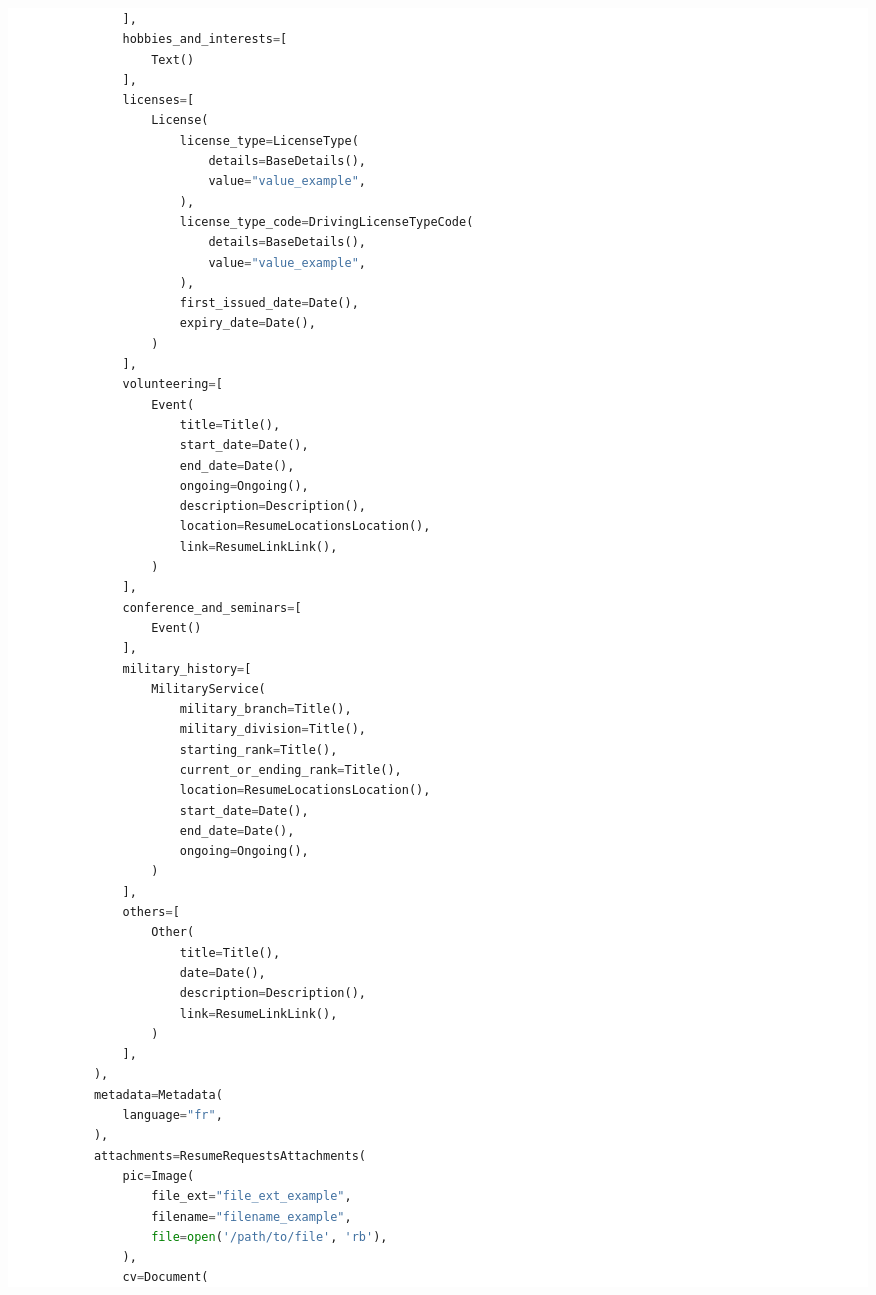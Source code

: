 ```python
                ],
                hobbies_and_interests=[
                    Text()
                ],
                licenses=[
                    License(
                        license_type=LicenseType(
                            details=BaseDetails(),
                            value="value_example",
                        ),
                        license_type_code=DrivingLicenseTypeCode(
                            details=BaseDetails(),
                            value="value_example",
                        ),
                        first_issued_date=Date(),
                        expiry_date=Date(),
                    )
                ],
                volunteering=[
                    Event(
                        title=Title(),
                        start_date=Date(),
                        end_date=Date(),
                        ongoing=Ongoing(),
                        description=Description(),
                        location=ResumeLocationsLocation(),
                        link=ResumeLinkLink(),
                    )
                ],
                conference_and_seminars=[
                    Event()
                ],
                military_history=[
                    MilitaryService(
                        military_branch=Title(),
                        military_division=Title(),
                        starting_rank=Title(),
                        current_or_ending_rank=Title(),
                        location=ResumeLocationsLocation(),
                        start_date=Date(),
                        end_date=Date(),
                        ongoing=Ongoing(),
                    )
                ],
                others=[
                    Other(
                        title=Title(),
                        date=Date(),
                        description=Description(),
                        link=ResumeLinkLink(),
                    )
                ],
            ),
            metadata=Metadata(
                language="fr",
            ),
            attachments=ResumeRequestsAttachments(
                pic=Image(
                    file_ext="file_ext_example",
                    filename="filename_example",
                    file=open('/path/to/file', 'rb'),
                ),
                cv=Document(
```